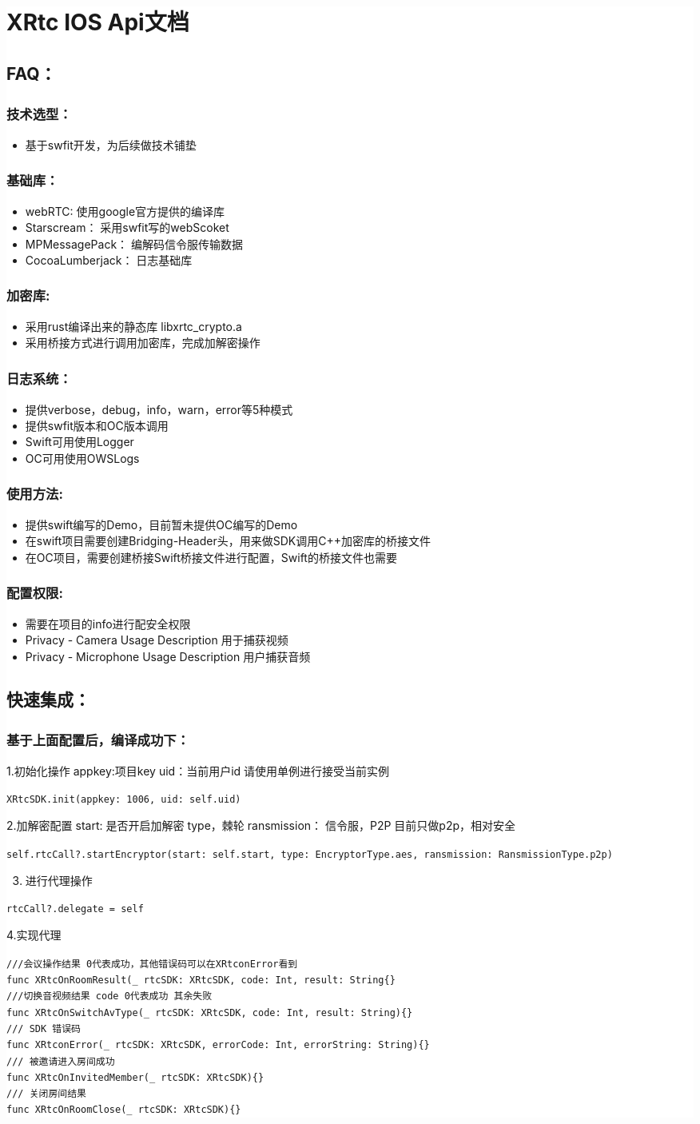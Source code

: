 # XRtc IOS Api文档 

## FAQ：

### 技术选型：
* 基于swfit开发，为后续做技术铺垫

### 基础库：
* webRTC: 使用google官方提供的编译库
* Starscream： 采用swfit写的webScoket
* MPMessagePack： 编解码信令服传输数据
* CocoaLumberjack： 日志基础库

### 加密库:
* 采用rust编译出来的静态库 libxrtc_crypto.a 
* 采用桥接方式进行调用加密库，完成加解密操作

### 日志系统：
* 提供verbose，debug，info，warn，error等5种模式
* 提供swfit版本和OC版本调用
* Swift可用使用Logger
* OC可用使用OWSLogs

### 使用方法:
* 提供swift编写的Demo，目前暂未提供OC编写的Demo
* 在swift项目需要创建Bridging-Header头，用来做SDK调用C++加密库的桥接文件
* 在OC项目，需要创建桥接Swift桥接文件进行配置，Swift的桥接文件也需要

### 配置权限:
* 需要在项目的info进行配安全权限
* Privacy - Camera Usage Description 用于捕获视频
* Privacy - Microphone Usage Description 用户捕获音频

## 快速集成：
### 基于上面配置后，编译成功下：
 1.初始化操作  appkey:项目key  uid：当前用户id  请使用单例进行接受当前实例
 ```
XRtcSDK.init(appkey: 1006, uid: self.uid)
 ```
 2.加解密配置 start: 是否开启加解密 type，棘轮  ransmission： 信令服，P2P 目前只做p2p，相对安全
  ```
self.rtcCall?.startEncryptor(start: self.start, type: EncryptorType.aes, ransmission: RansmissionType.p2p)
  ```
3. 进行代理操作
  ```
rtcCall?.delegate = self
  ```
4.实现代理
  ```
///会议操作结果 0代表成功，其他错误码可以在XRtconError看到
func XRtcOnRoomResult(_ rtcSDK: XRtcSDK, code: Int, result: String{}
///切换音视频结果 code 0代表成功 其余失败
func XRtcOnSwitchAvType(_ rtcSDK: XRtcSDK, code: Int, result: String){}
/// SDK 错误码
func XRtconError(_ rtcSDK: XRtcSDK, errorCode: Int, errorString: String){}
/// 被邀请进入房间成功
func XRtcOnInvitedMember(_ rtcSDK: XRtcSDK){}
/// 关闭房间结果
func XRtcOnRoomClose(_ rtcSDK: XRtcSDK){}
  ```